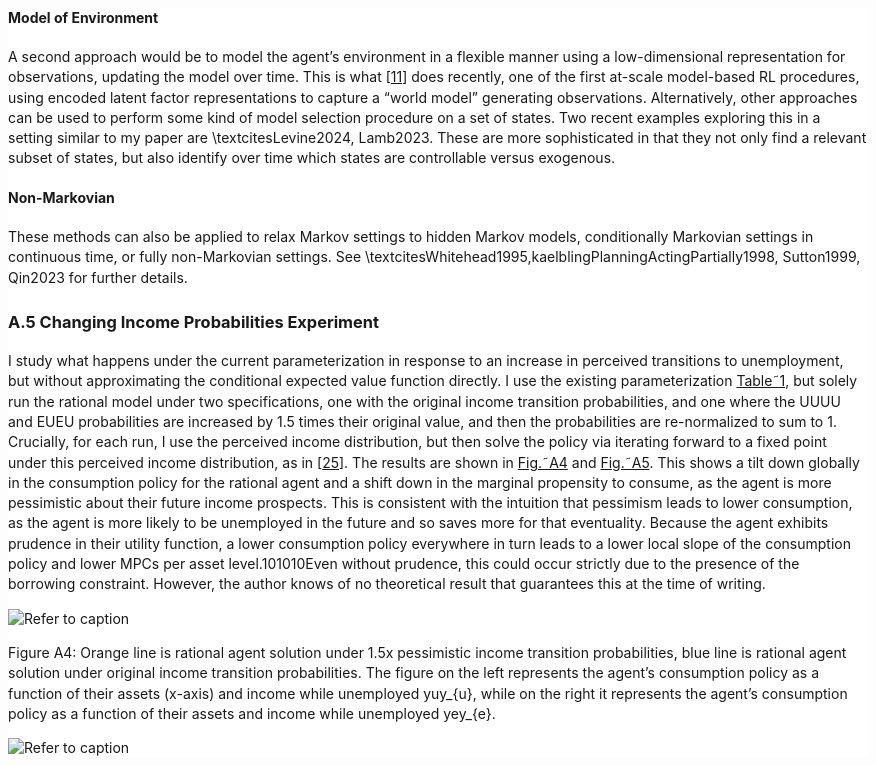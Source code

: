 #### Model of Environment

A second approach would be to model the agent’s environment in a flexible manner using a low-dimensional representation for observations, updating the model over time. This is what [[11](https://arxiv.org/html/2510.20748v1#bib.bibx11)] does recently, one of the first at-scale model-based RL procedures, using encoded latent factor representations to capture a “world model” generating observations. Alternatively, other approaches can be used to perform some kind of model selection procedure on a set of states. Two recent examples exploring this in a setting similar to my paper are \textcitesLevine2024, Lamb2023. These are more sophisticated in that they not only find a relevant subset of states, but also identify over time which states are controllable versus exogenous.

#### Non-Markovian

These methods can also be applied to relax Markov settings to hidden Markov models, conditionally Markovian settings in continuous time, or fully non-Markovian settings. See \textcitesWhitehead1995,kaelblingPlanningActingPartially1998, Sutton1999, Qin2023 for further details.

### A.5 Changing Income Probabilities Experiment

I study what happens under the current parameterization in response to an increase in perceived transitions to unemployment, but without approximating the conditional expected value function directly. I use the existing parameterization [Table˜1](https://arxiv.org/html/2510.20748v1#S4.T1 "In 4.2 Parameters Summary ‣ 4 Parameterization ‣ Reinforcement Learning and Consumption-Savings Behavior"), but solely run the rational model under two specifications, one with the original income transition probabilities, and one where the U​UUU and E​UEU probabilities are increased by 1.5 times their original value, and then the probabilities are re-normalized to sum to 1. Crucially, for each run, I use the perceived income distribution, but then solve the policy via iterating forward to a fixed point under this perceived income distribution, as in [[25](https://arxiv.org/html/2510.20748v1#bib.bibx25)]. The results are shown in [Fig.˜A4](https://arxiv.org/html/2510.20748v1#Ax1.F4 "In A.5 Changing Income Probabilities Experiment ‣ Appendix: Supplementary Material ‣ Reinforcement Learning and Consumption-Savings Behavior") and [Fig.˜A5](https://arxiv.org/html/2510.20748v1#Ax1.F5 "In A.5 Changing Income Probabilities Experiment ‣ Appendix: Supplementary Material ‣ Reinforcement Learning and Consumption-Savings Behavior"). This shows a tilt down globally in the consumption policy for the rational agent and a shift down in the marginal propensity to consume, as the agent is more pessimistic about their future income prospects. This is consistent with the intuition that pessimism leads to lower consumption, as the agent is more likely to be unemployed in the future and so saves more for that eventuality. Because the agent exhibits prudence in their utility function, a lower consumption policy everywhere in turn leads to a lower local slope of the consumption policy and lower MPCs per asset level.101010Even without prudence, this could occur strictly due to the presence of the borrowing constraint. However, the author knows of no theoretical result that guarantees this at the time of writing.

![Refer to caption](chapters/chapter_1/sections/figures/scenario/cons_by_belief_malmendier_scarring_rational.png)


Figure A4: Orange line is rational agent solution under 1.5x pessimistic income transition probabilities, blue line is rational agent solution under original income transition probabilities. The figure on the left represents the agent’s consumption policy as a function of their assets (x-axis) and income while unemployed yuy\_{u}, while on the right it represents the agent’s consumption policy as a function of their assets and income while unemployed yey\_{e}.

![Refer to caption](chapters/chapter_1/sections/figures/scenario/mpc_by_belief_malmendier_scarring_rational.png)
